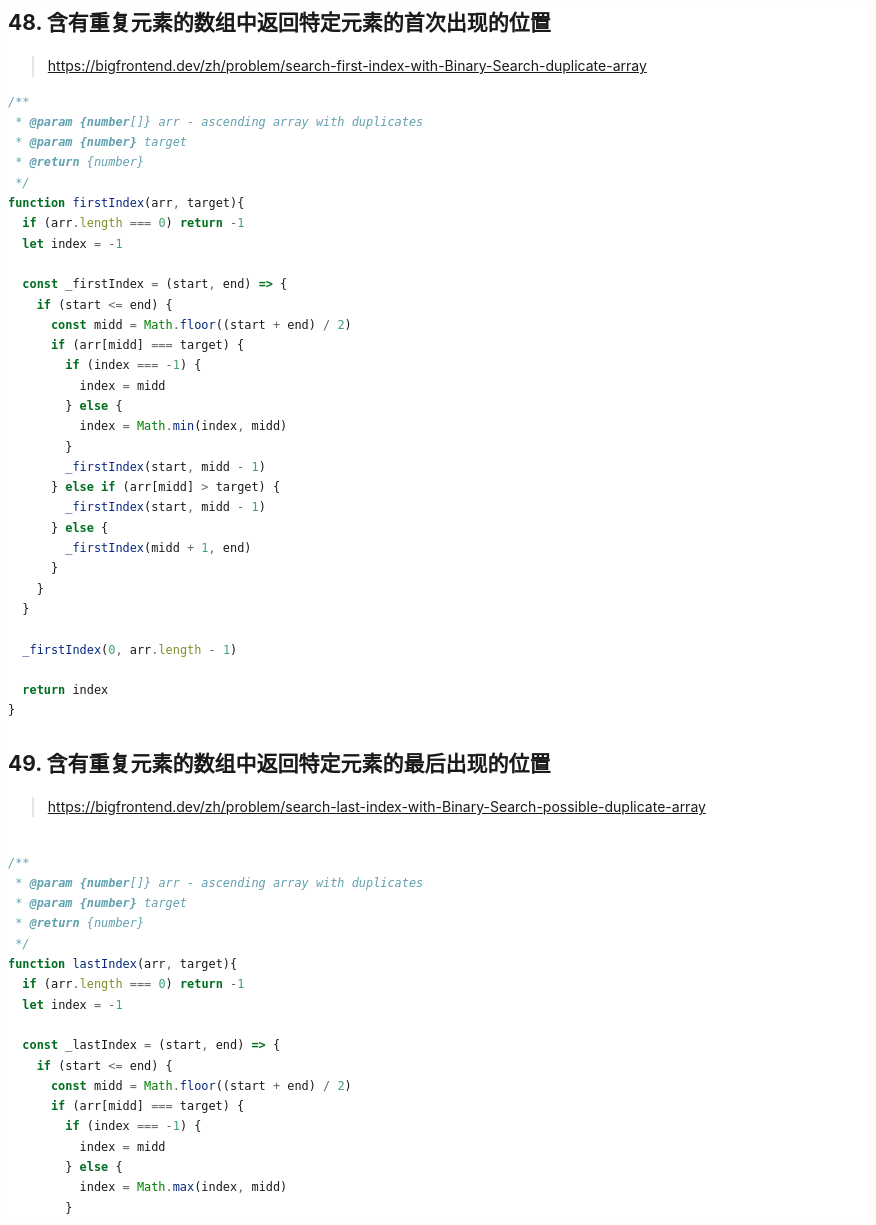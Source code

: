 ```ts
```

## 48. 含有重复元素的数组中返回特定元素的首次出现的位置

> https://bigfrontend.dev/zh/problem/search-first-index-with-Binary-Search-duplicate-array

```ts
/**
 * @param {number[]} arr - ascending array with duplicates
 * @param {number} target
 * @return {number}
 */
function firstIndex(arr, target){
  if (arr.length === 0) return -1
  let index = -1

  const _firstIndex = (start, end) => {
    if (start <= end) {
      const midd = Math.floor((start + end) / 2)
      if (arr[midd] === target) {
        if (index === -1) {
          index = midd
        } else {
          index = Math.min(index, midd)
        }
        _firstIndex(start, midd - 1)
      } else if (arr[midd] > target) {
        _firstIndex(start, midd - 1)
      } else {
        _firstIndex(midd + 1, end)
      }
    }
  }

  _firstIndex(0, arr.length - 1)

  return index
}
```

## 49. 含有重复元素的数组中返回特定元素的最后出现的位置

> https://bigfrontend.dev/zh/problem/search-last-index-with-Binary-Search-possible-duplicate-array

```ts

/**
 * @param {number[]} arr - ascending array with duplicates
 * @param {number} target
 * @return {number}
 */
function lastIndex(arr, target){
  if (arr.length === 0) return -1
  let index = -1

  const _lastIndex = (start, end) => {
    if (start <= end) {
      const midd = Math.floor((start + end) / 2)
      if (arr[midd] === target) {
        if (index === -1) {
          index = midd
        } else {
          index = Math.max(index, midd)
        }
```